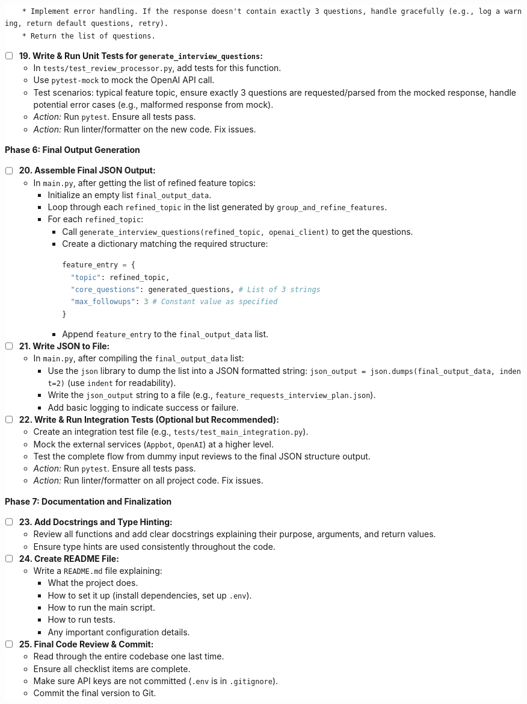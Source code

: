         * Implement error handling. If the response doesn't contain exactly 3 questions, handle gracefully (e.g., log a warning, return default questions, retry).
        * Return the list of questions.
* [ ] **19. Write & Run Unit Tests for `generate_interview_questions`:**
    * In `tests/test_review_processor.py`, add tests for this function.
    * Use `pytest-mock` to mock the OpenAI API call.
    * Test scenarios: typical feature topic, ensure exactly 3 questions are requested/parsed from the mocked response, handle potential error cases (e.g., malformed response from mock).
    * *Action:* Run `pytest`. Ensure all tests pass.
    * *Action:* Run linter/formatter on the new code. Fix issues.

**Phase 6: Final Output Generation**

* [ ] **20. Assemble Final JSON Output:**
    * In `main.py`, after getting the list of refined feature topics:
        * Initialize an empty list `final_output_data`.
        * Loop through each `refined_topic` in the list generated by `group_and_refine_features`.
        * For each `refined_topic`:
            * Call `generate_interview_questions(refined_topic, openai_client)` to get the questions.
            * Create a dictionary matching the required structure:
                ```python
                feature_entry = {
                  "topic": refined_topic,
                  "core_questions": generated_questions, # List of 3 strings
                  "max_followups": 3 # Constant value as specified
                }
                ```
            * Append `feature_entry` to the `final_output_data` list.
* [ ] **21. Write JSON to File:**
    * In `main.py`, after compiling the `final_output_data` list:
        * Use the `json` library to dump the list into a JSON formatted string: `json_output = json.dumps(final_output_data, indent=2)` (use `indent` for readability).
        * Write the `json_output` string to a file (e.g., `feature_requests_interview_plan.json`).
        * Add basic logging to indicate success or failure.
* [ ] **22. Write & Run Integration Tests (Optional but Recommended):**
    * Create an integration test file (e.g., `tests/test_main_integration.py`).
    * Mock the external services (`Appbot`, `OpenAI`) at a higher level.
    * Test the complete flow from dummy input reviews to the final JSON structure output.
    * *Action:* Run `pytest`. Ensure all tests pass.
    * *Action:* Run linter/formatter on all project code. Fix issues.

**Phase 7: Documentation and Finalization**

* [ ] **23. Add Docstrings and Type Hinting:**
    * Review all functions and add clear docstrings explaining their purpose, arguments, and return values.
    * Ensure type hints are used consistently throughout the code.
* [ ] **24. Create README File:**
    * Write a `README.md` file explaining:
        * What the project does.
        * How to set it up (install dependencies, set up `.env`).
        * How to run the main script.
        * How to run tests.
        * Any important configuration details.
* [ ] **25. Final Code Review & Commit:**
    * Read through the entire codebase one last time.
    * Ensure all checklist items are complete.
    * Make sure API keys are not committed (`.env` is in `.gitignore`).
    * Commit the final version to Git.
    